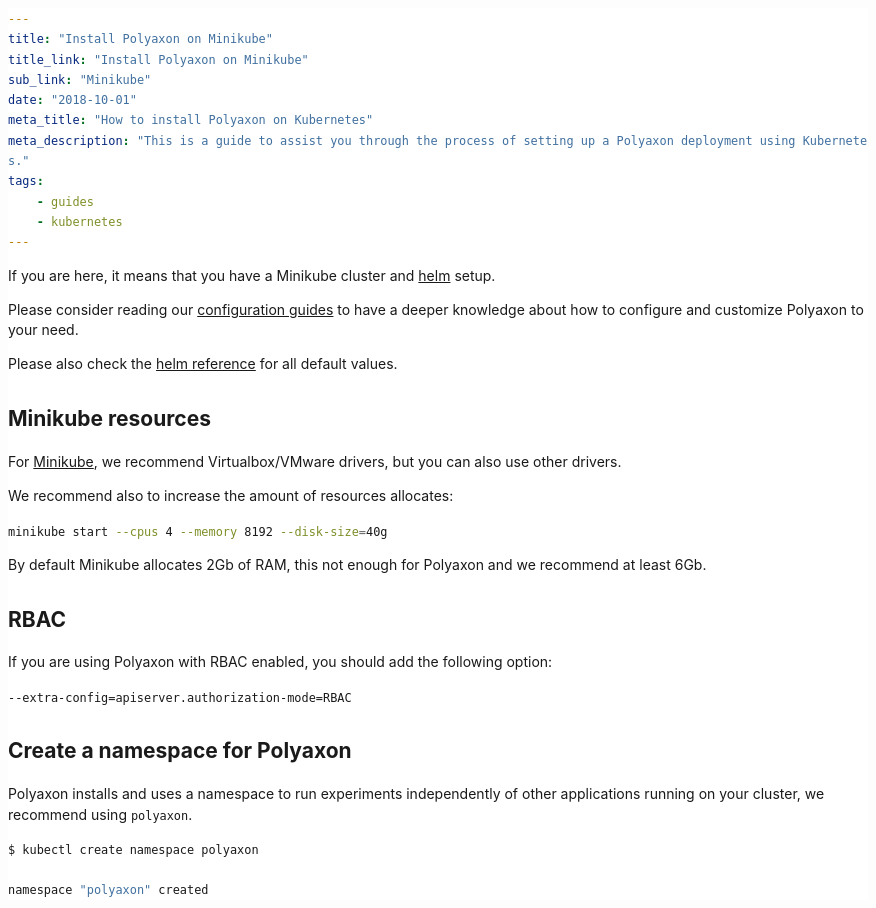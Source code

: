 ```yaml
---
title: "Install Polyaxon on Minikube"
title_link: "Install Polyaxon on Minikube"
sub_link: "Minikube"
date: "2018-10-01"
meta_title: "How to install Polyaxon on Kubernetes"
meta_description: "This is a guide to assist you through the process of setting up a Polyaxon deployment using Kubernetes."
tags:
    - guides
    - kubernetes
---
```


If you are here, it means that you have a Minikube cluster and [helm](/docs/guides/setup-helm/) setup.

Please consider reading our [configuration guides](/configuration/introduction/) to have a deeper knowledge about how to configure and customize Polyaxon to your need.

Please also check the [helm reference](/references/polyaxon-helm-reference/) for all default values.

## Minikube resources

For [Minikube](https://github.com/kubernetes/minikube), we recommend Virtualbox/VMware drivers, but you can also use other drivers.

We recommend also to increase the amount of resources allocates:

```bash
minikube start --cpus 4 --memory 8192 --disk-size=40g
```

By default Minikube allocates 2Gb of RAM, this not enough for Polyaxon and we recommend at least 6Gb.

## RBAC

If you are using Polyaxon with RBAC enabled, you should add the following option:

```bash
--extra-config=apiserver.authorization-mode=RBAC
```

## Create a namespace for Polyaxon

Polyaxon installs and uses a namespace to run experiments
independently of other applications running on your cluster, we recommend using `polyaxon`.

```bash
$ kubectl create namespace polyaxon

namespace "polyaxon" created
```
